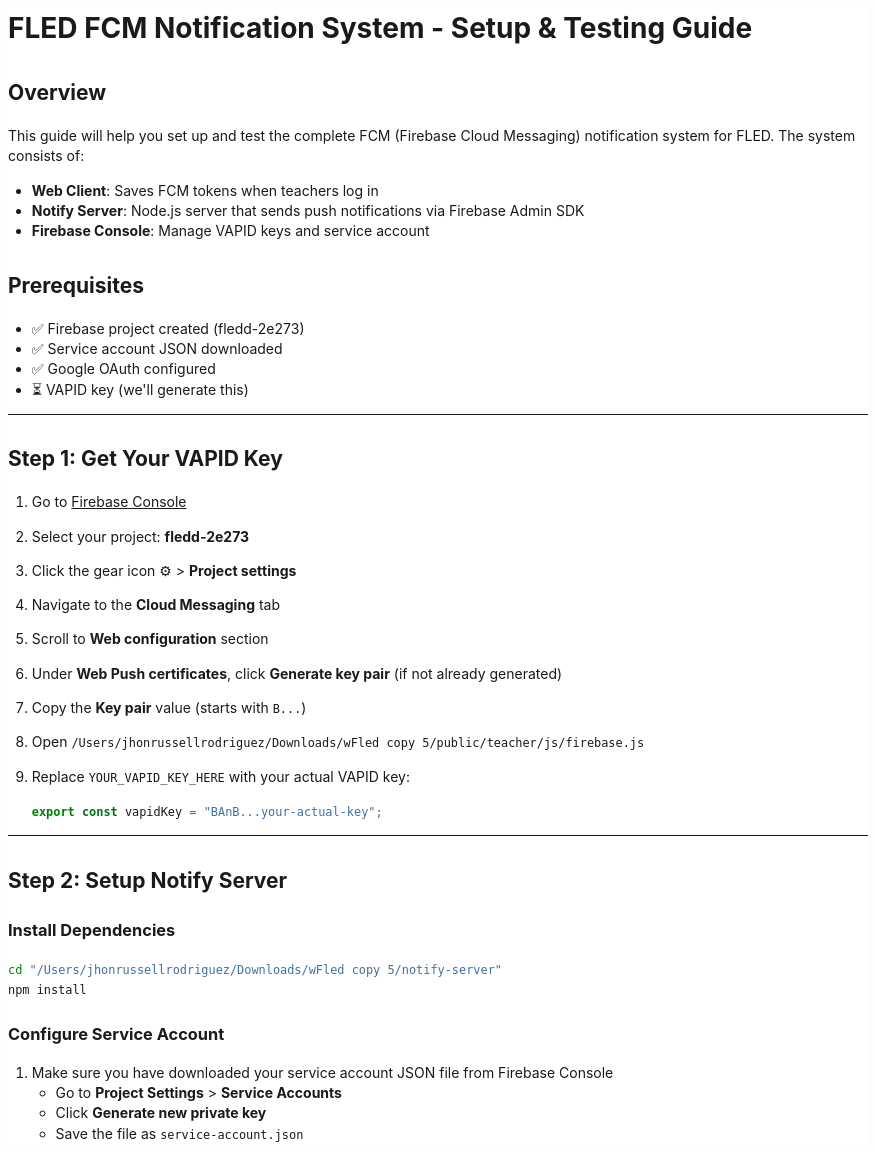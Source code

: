 # FLED FCM Notification System - Setup & Testing Guide

## Overview
This guide will help you set up and test the complete FCM (Firebase Cloud Messaging) notification system for FLED. The system consists of:
- **Web Client**: Saves FCM tokens when teachers log in
- **Notify Server**: Node.js server that sends push notifications via Firebase Admin SDK
- **Firebase Console**: Manage VAPID keys and service account

## Prerequisites
- ✅ Firebase project created (fledd-2e273)
- ✅ Service account JSON downloaded
- ✅ Google OAuth configured
- ⏳ VAPID key (we'll generate this)

---

## Step 1: Get Your VAPID Key

1. Go to [Firebase Console](https://console.firebase.google.com/)
2. Select your project: **fledd-2e273**
3. Click the gear icon ⚙️ > **Project settings**
4. Navigate to the **Cloud Messaging** tab
5. Scroll to **Web configuration** section
6. Under **Web Push certificates**, click **Generate key pair** (if not already generated)
7. Copy the **Key pair** value (starts with `B...`)

8. Open `/Users/jhonrussellrodriguez/Downloads/wFled copy 5/public/teacher/js/firebase.js`
9. Replace `YOUR_VAPID_KEY_HERE` with your actual VAPID key:
   ```javascript
   export const vapidKey = "BAnB...your-actual-key";
   ```

---

## Step 2: Setup Notify Server

### Install Dependencies

```bash
cd "/Users/jhonrussellrodriguez/Downloads/wFled copy 5/notify-server"
npm install
```

### Configure Service Account

1. Make sure you have downloaded your service account JSON file from Firebase Console
   - Go to **Project Settings** > **Service Accounts**
   - Click **Generate new private key**
   - Save the file as `service-account.json`
